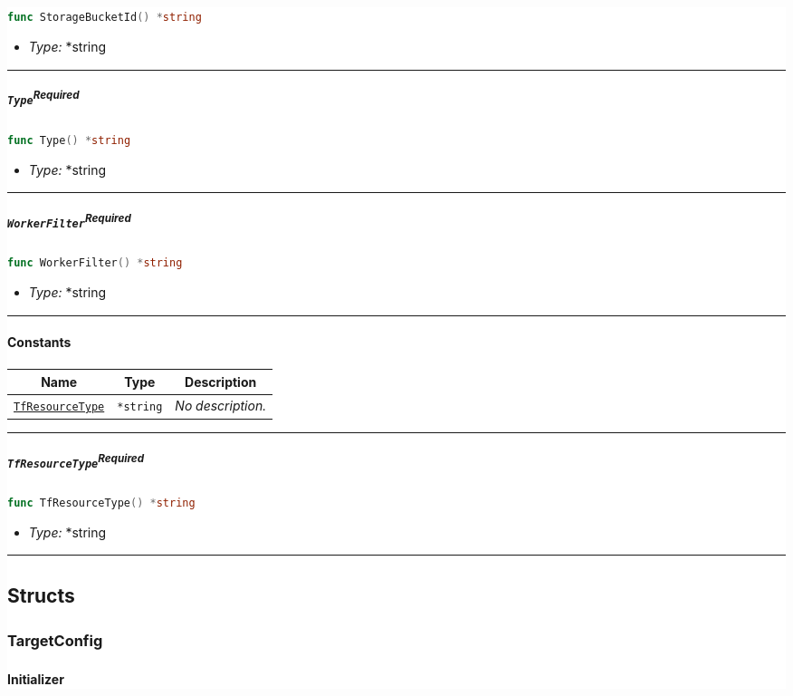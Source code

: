 ```go
func StorageBucketId() *string
```

- *Type:* *string

---

##### `Type`<sup>Required</sup> <a name="Type" id="@cdktf/provider-boundary.target.Target.property.type"></a>

```go
func Type() *string
```

- *Type:* *string

---

##### `WorkerFilter`<sup>Required</sup> <a name="WorkerFilter" id="@cdktf/provider-boundary.target.Target.property.workerFilter"></a>

```go
func WorkerFilter() *string
```

- *Type:* *string

---

#### Constants <a name="Constants" id="Constants"></a>

| **Name** | **Type** | **Description** |
| --- | --- | --- |
| <code><a href="#@cdktf/provider-boundary.target.Target.property.tfResourceType">TfResourceType</a></code> | <code>*string</code> | *No description.* |

---

##### `TfResourceType`<sup>Required</sup> <a name="TfResourceType" id="@cdktf/provider-boundary.target.Target.property.tfResourceType"></a>

```go
func TfResourceType() *string
```

- *Type:* *string

---

## Structs <a name="Structs" id="Structs"></a>

### TargetConfig <a name="TargetConfig" id="@cdktf/provider-boundary.target.TargetConfig"></a>

#### Initializer <a name="Initializer" id="@cdktf/provider-boundary.target.TargetConfig.Initializer"></a>
